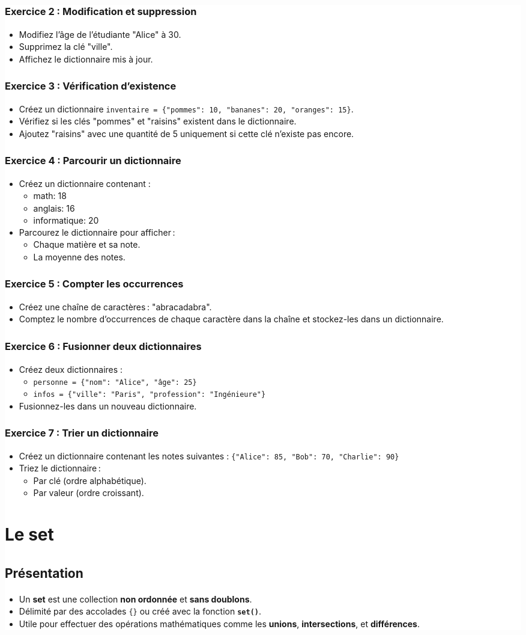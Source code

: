 ### Exercice 2 : Modification et suppression

- Modifiez l’âge de l’étudiante "Alice" à 30.
- Supprimez la clé "ville".
- Affichez le dictionnaire mis à jour.

### Exercice 3 : Vérification d’existence

- Créez un dictionnaire `inventaire = {"pommes": 10, "bananes": 20, "oranges": 15}`.
- Vérifiez si les clés "pommes" et "raisins" existent dans le dictionnaire.
- Ajoutez "raisins" avec une quantité de 5 uniquement si cette clé n’existe pas encore.

### Exercice 4 : Parcourir un dictionnaire

- Créez un dictionnaire contenant :
    - math: 18
    - anglais: 16
    - informatique: 20
- Parcourez le dictionnaire pour afficher :
    - Chaque matière et sa note.
    - La moyenne des notes.

### Exercice 5 : Compter les occurrences

- Créez une chaîne de caractères : "abracadabra".
- Comptez le nombre d’occurrences de chaque caractère dans la chaîne et stockez-les dans un dictionnaire.


### Exercice 6 : Fusionner deux dictionnaires

- Créez deux dictionnaires :
    - `personne = {"nom": "Alice", "âge": 25}`
    - `infos = {"ville": "Paris", "profession": "Ingénieure"}`
- Fusionnez-les dans un nouveau dictionnaire.

### Exercice 7 : Trier un dictionnaire

- Créez un dictionnaire contenant les notes suivantes : `{"Alice": 85, "Bob": 70, "Charlie": 90}`
- Triez le dictionnaire :
    - Par clé (ordre alphabétique).
    - Par valeur (ordre croissant).

# Le set

## Présentation

- Un **set** est une collection **non ordonnée** et **sans doublons**.
- Délimité par des accolades `{}` ou créé avec la fonction **`set()`**.
- Utile pour effectuer des opérations mathématiques comme les **unions**, **intersections**, et **différences**.
